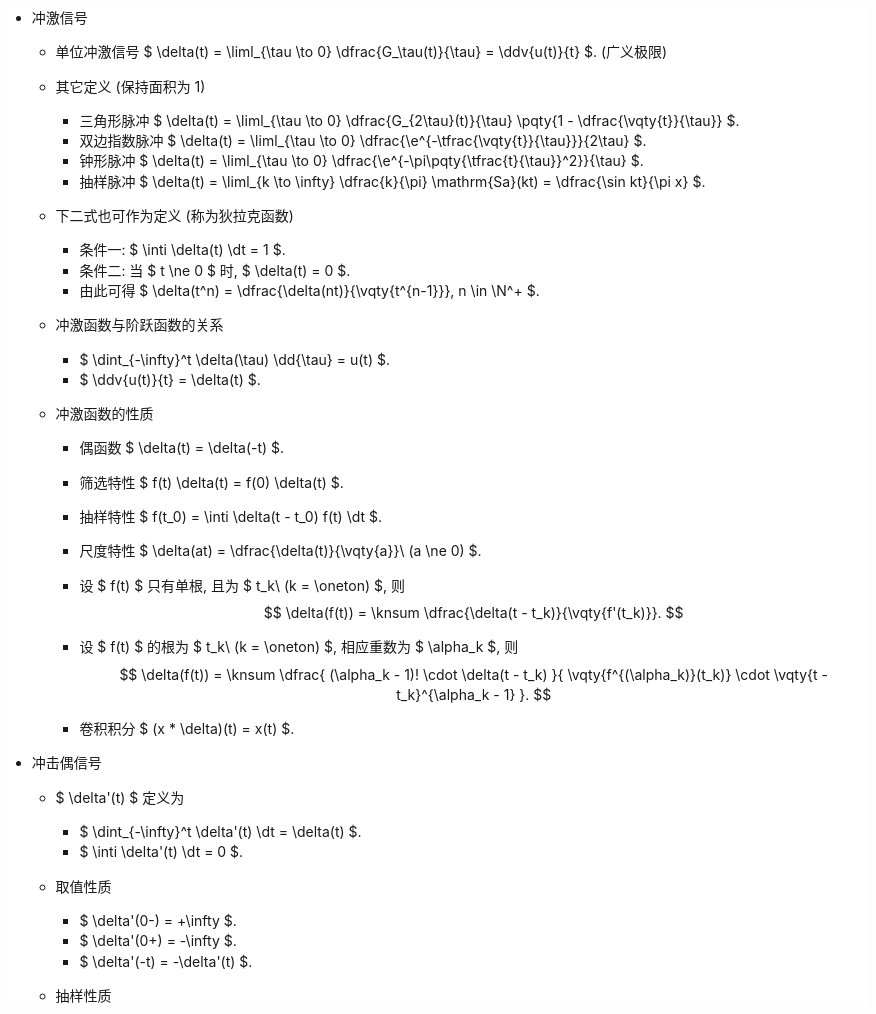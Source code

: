 - 冲激信号
  - 单位冲激信号 $ \delta(t) = \liml_{\tau \to 0} \dfrac{G_\tau(t)}{\tau} = \ddv{u(t)}{t} $. (广义极限)
  
  - 其它定义 (保持面积为 1)
    - 三角形脉冲 $ \delta(t) = \liml_{\tau \to 0} \dfrac{G_{2\tau}(t)}{\tau} \pqty{1 - \dfrac{\vqty{t}}{\tau}} $.
    - 双边指数脉冲 $ \delta(t) = \liml_{\tau \to 0} \dfrac{\e^{-\tfrac{\vqty{t}}{\tau}}}{2\tau} $.
    - 钟形脉冲 $ \delta(t) = \liml_{\tau \to 0} \dfrac{\e^{-\pi\pqty{\tfrac{t}{\tau}}^2}}{\tau} $.
    - 抽样脉冲 $ \delta(t) = \liml_{k \to \infty} \dfrac{k}{\pi} \mathrm{Sa}(kt) = \dfrac{\sin kt}{\pi x} $.
  
  - 下二式也可作为定义 (称为狄拉克函数)
    - 条件一: $ \inti \delta(t) \dt = 1 $.
    - 条件二: 当 $ t \ne 0 $ 时, $ \delta(t) = 0 $.
    - 由此可得 $ \delta(t^n) = \dfrac{\delta(nt)}{\vqty{t^{n-1}}}, n \in \N^+ $.
  
  - 冲激函数与阶跃函数的关系
    - $ \dint_{-\infty}^t \delta(\tau) \dd{\tau} = u(t) $.
    - $ \ddv{u(t)}{t} = \delta(t) $.
  
  - 冲激函数的性质
    - 偶函数 $ \delta(t) = \delta(-t) $.
  
    - 筛选特性 $ f(t) \delta(t) = f(0) \delta(t) $.
  
    - 抽样特性 $ f(t_0) = \inti \delta(t - t_0) f(t) \dt $.
  
    - 尺度特性 $ \delta(at) = \dfrac{\delta(t)}{\vqty{a}}\ (a \ne 0) $.
  
    - 设 $ f(t) $ 只有单根, 且为 $ t_k\ (k = \oneton) $, 则
      $$
      \delta(f(t)) = \knsum \dfrac{\delta(t - t_k)}{\vqty{f'(t_k)}}.
      $$
  
    - 设 $ f(t) $ 的根为 $ t_k\ (k = \oneton) $, 相应重数为 $ \alpha_k $, 则
      $$
      \delta(f(t)) = \knsum \dfrac{
      	(\alpha_k - 1)! \cdot \delta(t - t_k)
      }{
      	\vqty{f^{(\alpha_k)}(t_k)} \cdot
      	\vqty{t - t_k}^{\alpha_k - 1}
      }.
      $$
  
    - 卷积积分 $ (x * \delta)(t) = x(t) $.
  
- 冲击偶信号
  - $ \delta'(t) $ 定义为
    - $ \dint_{-\infty}^t \delta'(t) \dt = \delta(t) $.
    - $ \inti \delta'(t) \dt = 0 $.

  - 取值性质
    - $ \delta'(0-) = +\infty $.
    - $ \delta'(0+) = -\infty $.
    - $ \delta'(-t) = -\delta'(t) $.

  - 抽样性质
